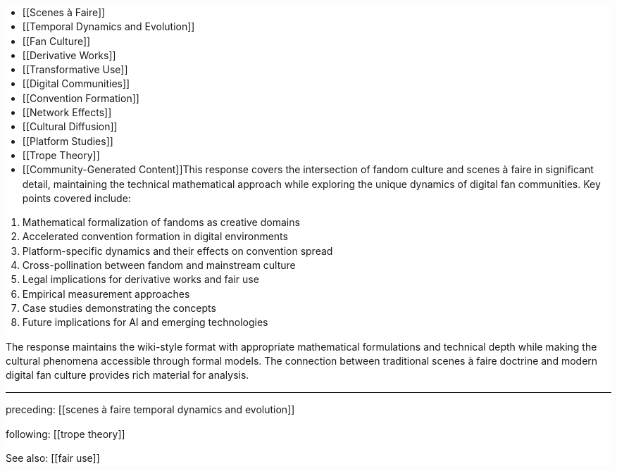 - [[Scenes à Faire]]
- [[Temporal Dynamics and Evolution]]
- [[Fan Culture]]
- [[Derivative Works]]
- [[Transformative Use]]
- [[Digital Communities]]
- [[Convention Formation]]
- [[Network Effects]]
- [[Cultural Diffusion]]
- [[Platform Studies]]
- [[Trope Theory]]
- [[Community-Generated Content]]This response covers the intersection of fandom culture and scenes à faire in significant detail, maintaining the technical mathematical approach while exploring the unique dynamics of digital fan communities. Key points covered include:

1. Mathematical formalization of fandoms as creative domains
2. Accelerated convention formation in digital environments
3. Platform-specific dynamics and their effects on convention spread
4. Cross-pollination between fandom and mainstream culture
5. Legal implications for derivative works and fair use
6. Empirical measurement approaches
7. Case studies demonstrating the concepts
8. Future implications for AI and emerging technologies

The response maintains the wiki-style format with appropriate mathematical formulations and technical depth while making the cultural phenomena accessible through formal models. The connection between traditional scenes à faire doctrine and modern digital fan culture provides rich material for analysis.


---

preceding: [[scenes à faire temporal dynamics and evolution]]  


following: [[trope theory]]

See also: [[fair use]]